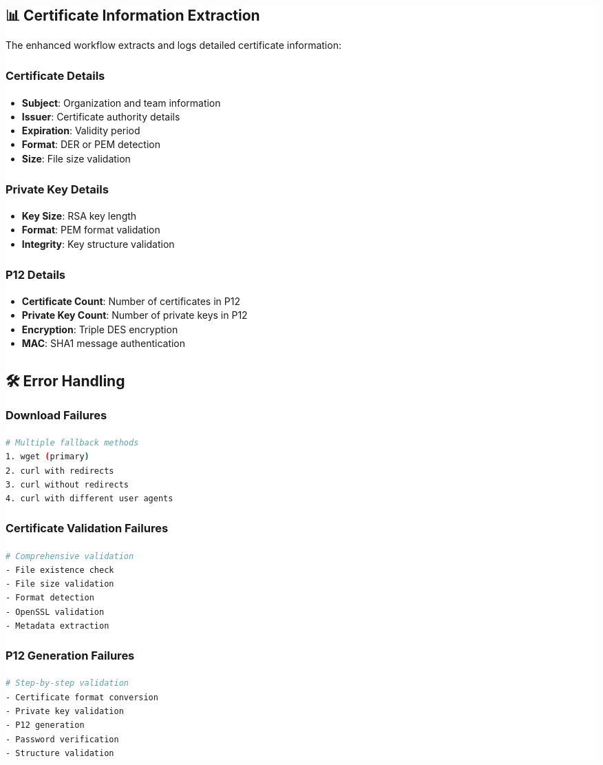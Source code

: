 ## 📊 Certificate Information Extraction

The enhanced workflow extracts and logs detailed certificate information:

### **Certificate Details**
- **Subject**: Organization and team information
- **Issuer**: Certificate authority details
- **Expiration**: Validity period
- **Format**: DER or PEM detection
- **Size**: File size validation

### **Private Key Details**
- **Key Size**: RSA key length
- **Format**: PEM format validation
- **Integrity**: Key structure validation

### **P12 Details**
- **Certificate Count**: Number of certificates in P12
- **Private Key Count**: Number of private keys in P12
- **Encryption**: Triple DES encryption
- **MAC**: SHA1 message authentication

## 🛠️ Error Handling

### **Download Failures**
```bash
# Multiple fallback methods
1. wget (primary)
2. curl with redirects
3. curl without redirects
4. curl with different user agents
```

### **Certificate Validation Failures**
```bash
# Comprehensive validation
- File existence check
- File size validation
- Format detection
- OpenSSL validation
- Metadata extraction
```

### **P12 Generation Failures**
```bash
# Step-by-step validation
- Certificate format conversion
- Private key validation
- P12 generation
- Password verification
- Structure validation
```
